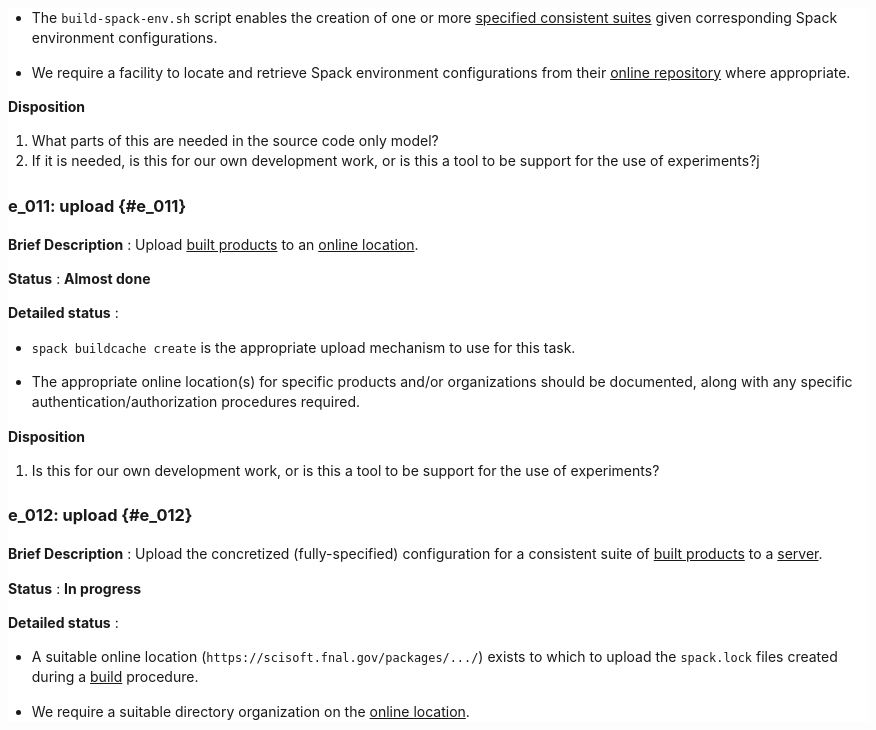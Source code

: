 * The `build-spack-env.sh` script enables the creation of
  one or more [specified consistent suites](#packaged_suites) given
  corresponding Spack environment configurations.

* We require a facility to locate and retrieve Spack environment
  configurations from their [online repository](#suite_config_server)
  where appropriate.

**Disposition**

1. What parts of this are needed in the source code only model?
2. If it is needed, is this for our own development work, or is this a tool to be support for the use of experiments?j

### e_011: upload {#e_011}

**Brief Description**
: Upload [built products](#built_env) to an [online location](#scisoft).

**Status**
: **Almost done**

**Detailed status**
:

* `spack buildcache create` is the appropriate upload
  mechanism to use for this task.

* The appropriate online location(s) for specific products and/or
  organizations should be documented, along with any specific
  authentication/authorization procedures required.

**Disposition**

1. Is this for our own development work, or is this a tool to be support for the use of experiments?


### e_012: upload {#e_012}

**Brief Description**
: Upload the concretized (fully-specified) configuration for a
  consistent suite of [built products](#built_env) to a
  [server](#suite_config_server).

**Status**
: **In progress**

**Detailed status**
:

* A suitable online location
  (`https://scisoft.fnal.gov/packages/.../`) exists to which
  to upload the `spack.lock` files created during a
  [build](#e_010) procedure.

* We require a suitable directory organization on the [online
  location](#suite_config_server).
